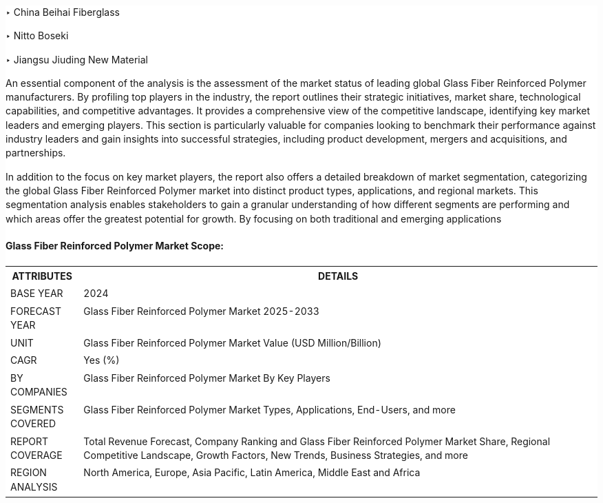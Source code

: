 ‣ China Beihai Fiberglass

‣ Nitto Boseki

‣ Jiangsu Jiuding New Material

An essential component of the analysis is the assessment of the market status of leading global Glass Fiber Reinforced Polymer manufacturers. By profiling top players in the industry, the report outlines their strategic initiatives, market share, technological capabilities, and competitive advantages. It provides a comprehensive view of the competitive landscape, identifying key market leaders and emerging players. This section is particularly valuable for companies looking to benchmark their performance against industry leaders and gain insights into successful strategies, including product development, mergers and acquisitions, and partnerships.

In addition to the focus on key market players, the report also offers a detailed breakdown of market segmentation, categorizing the global Glass Fiber Reinforced Polymer market into distinct product types, applications, and regional markets. This segmentation analysis enables stakeholders to gain a granular understanding of how different segments are performing and which areas offer the greatest potential for growth. By focusing on both traditional and emerging applications

<h4>Glass Fiber Reinforced Polymer Market Scope:</h4>
<table>
<tr>
<th>ATTRIBUTES</th>
<th>DETAILS</th>
</tr>
<tr>
<td>BASE YEAR</td>
<td>2024</td>
</tr>
<tr>
<td>FORECAST YEAR</td>
<td>Glass Fiber Reinforced Polymer Market 2025-2033</td>
</tr>
<tr>
<td>UNIT</td>
<td>Glass Fiber Reinforced Polymer Market Value (USD Million/Billion)</td>
<tr>
<td>CAGR</td>
<td>Yes (%)</td>
</tr>
</tr>
<tr>
<td>BY COMPANIES</td>
<td>Glass Fiber Reinforced Polymer Market By Key Players</td>
</tr>
<tr>
<td>SEGMENTS COVERED</td>
<td>Glass Fiber Reinforced Polymer Market Types, Applications, End-Users, and more</td>
</tr>
<tr>
<td>REPORT COVERAGE</td>
<td>Total Revenue Forecast, Company Ranking and Glass Fiber Reinforced Polymer Market Share, Regional Competitive Landscape, Growth Factors, New Trends, Business Strategies, and more</td>
</tr>
<tr>
<td>REGION ANALYSIS</td>
<td>North America, Europe, Asia Pacific, Latin America, Middle East and Africa</td>
</tr>
</table>
